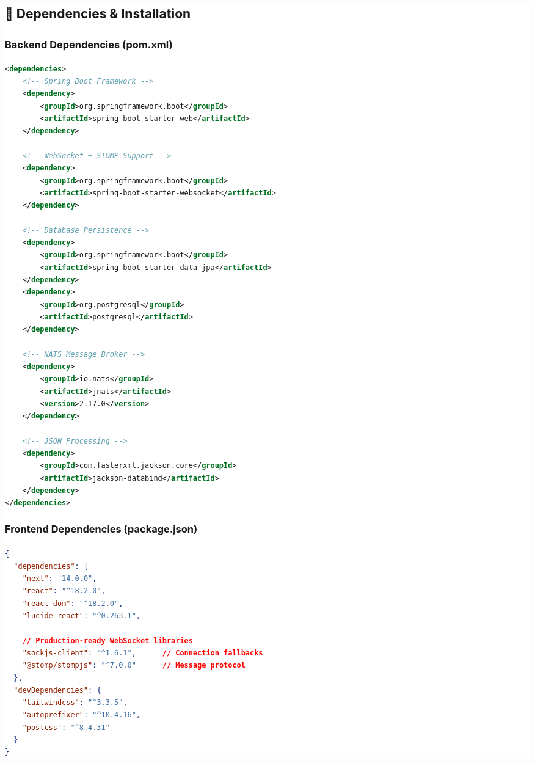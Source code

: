 ## 🔧 **Dependencies & Installation**

### **Backend Dependencies (pom.xml)**
```xml
<dependencies>
    <!-- Spring Boot Framework -->
    <dependency>
        <groupId>org.springframework.boot</groupId>
        <artifactId>spring-boot-starter-web</artifactId>
    </dependency>
    
    <!-- WebSocket + STOMP Support -->
    <dependency>
        <groupId>org.springframework.boot</groupId>
        <artifactId>spring-boot-starter-websocket</artifactId>
    </dependency>
    
    <!-- Database Persistence -->
    <dependency>
        <groupId>org.springframework.boot</groupId>
        <artifactId>spring-boot-starter-data-jpa</artifactId>
    </dependency>
    <dependency>
        <groupId>org.postgresql</groupId>
        <artifactId>postgresql</artifactId>
    </dependency>
    
    <!-- NATS Message Broker -->
    <dependency>
        <groupId>io.nats</groupId>
        <artifactId>jnats</artifactId>
        <version>2.17.0</version>
    </dependency>
    
    <!-- JSON Processing -->
    <dependency>
        <groupId>com.fasterxml.jackson.core</groupId>
        <artifactId>jackson-databind</artifactId>
    </dependency>
</dependencies>
```

### **Frontend Dependencies (package.json)**
```json
{
  "dependencies": {
    "next": "14.0.0",
    "react": "^18.2.0",
    "react-dom": "^18.2.0",
    "lucide-react": "^0.263.1",
    
    // Production-ready WebSocket libraries
    "sockjs-client": "^1.6.1",      // Connection fallbacks
    "@stomp/stompjs": "^7.0.0"      // Message protocol
  },
  "devDependencies": {
    "tailwindcss": "^3.3.5",
    "autoprefixer": "^10.4.16",
    "postcss": "^8.4.31"
  }
}
```

